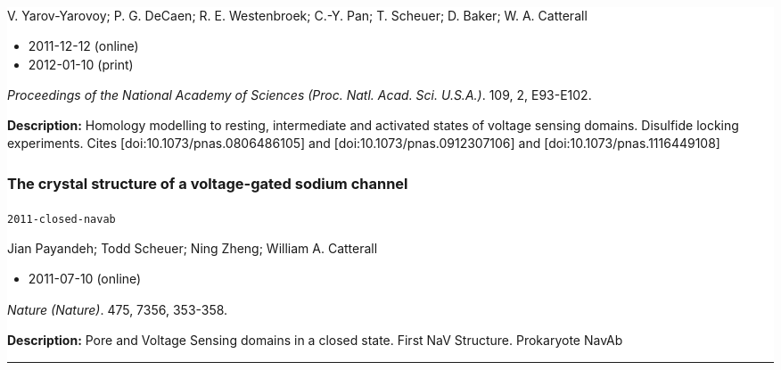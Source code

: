 V. Yarov-Yarovoy; P. G. DeCaen; R. E. Westenbroek; C.-Y. Pan; T. Scheuer; D.
Baker; W. A. Catterall

- 2011-12-12 (online)
- 2012-01-10 (print)

*Proceedings of the National Academy of Sciences (Proc. Natl. Acad. Sci. U.S.A.)*. 109, 2, E93-E102.

**Description:**
Homology modelling to resting, intermediate and activated states of voltage
sensing domains. Disulfide locking experiments. Cites
[doi:10.1073/pnas.0806486105] and [doi:10.1073/pnas.0912307106] and
[doi:10.1073/pnas.1116449108]



### The crystal structure of a voltage-gated sodium channel
`2011-closed-navab`

Jian Payandeh; Todd Scheuer; Ning Zheng; William A. Catterall

- 2011-07-10 (online)

*Nature (Nature)*. 475, 7356, 353-358.

**Description:**
Pore and Voltage Sensing domains in a closed state. First NaV Structure.
Prokaryote NavAb





-------------------------------------------------
